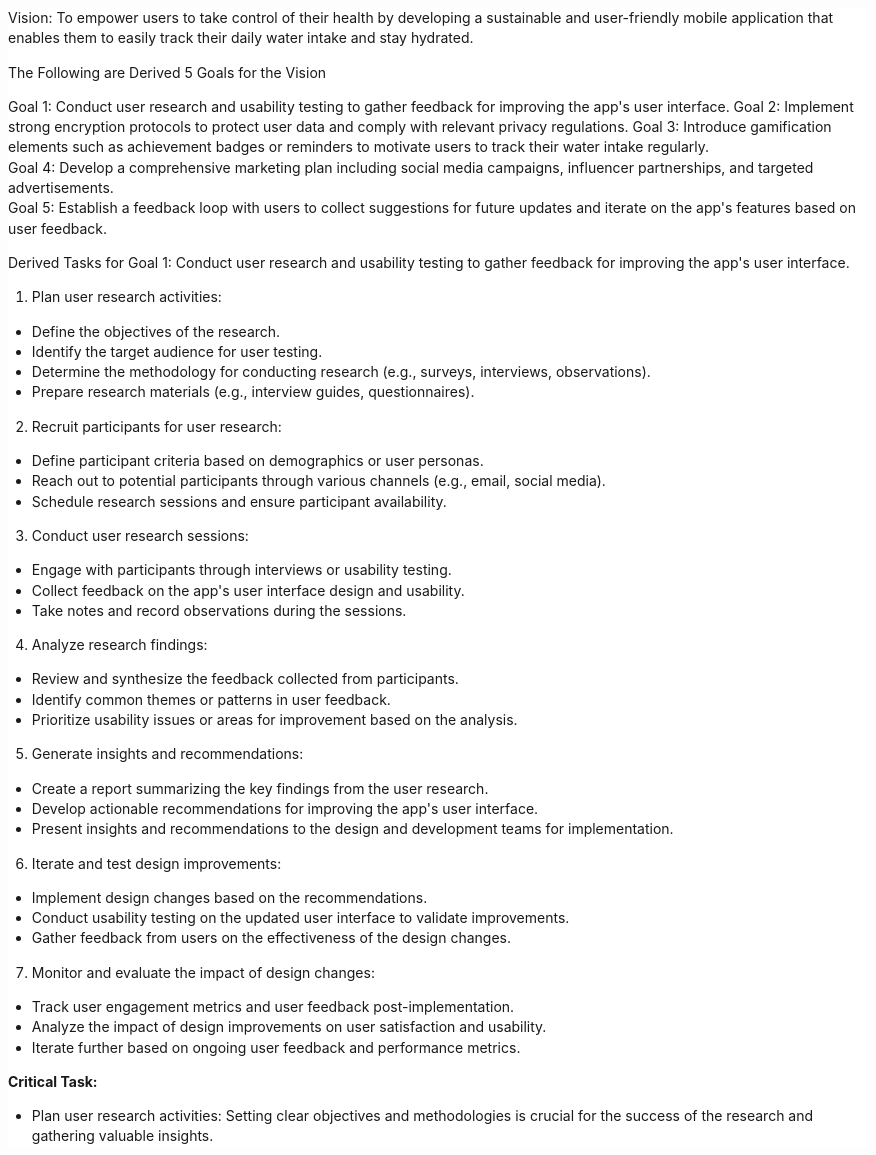 Vision: To empower users to take control of their health by developing a sustainable and user-friendly mobile application that enables them to easily track their daily water intake and stay hydrated.

The Following are Derived 5 Goals for the Vision

Goal 1: Conduct user research and usability testing to gather feedback for improving the app's user interface.
Goal 2: Implement strong encryption protocols to protect user data and comply with relevant privacy regulations.
Goal 3: Introduce gamification elements such as achievement badges or reminders to motivate users to track their water intake regularly.   
Goal 4: Develop a comprehensive marketing plan including social media campaigns, influencer partnerships, and targeted advertisements.     
Goal 5: Establish a feedback loop with users to collect suggestions for future updates and iterate on the app's features based on user feedback.

Derived Tasks for Goal 1: Conduct user research and usability testing to gather feedback for improving the app's user interface.
1. Plan user research activities:
- Define the objectives of the research.
- Identify the target audience for user testing.
- Determine the methodology for conducting research (e.g., surveys, interviews, observations).
- Prepare research materials (e.g., interview guides, questionnaires).

2. Recruit participants for user research:
- Define participant criteria based on demographics or user personas.
- Reach out to potential participants through various channels (e.g., email, social media).
- Schedule research sessions and ensure participant availability.

3. Conduct user research sessions:
- Engage with participants through interviews or usability testing.
- Collect feedback on the app's user interface design and usability.
- Take notes and record observations during the sessions.

4. Analyze research findings:
- Review and synthesize the feedback collected from participants.
- Identify common themes or patterns in user feedback.
- Prioritize usability issues or areas for improvement based on the analysis.

5. Generate insights and recommendations:
- Create a report summarizing the key findings from the user research.
- Develop actionable recommendations for improving the app's user interface.
- Present insights and recommendations to the design and development teams for implementation.

6. Iterate and test design improvements:
- Implement design changes based on the recommendations.
- Conduct usability testing on the updated user interface to validate improvements.
- Gather feedback from users on the effectiveness of the design changes.

7. Monitor and evaluate the impact of design changes:
- Track user engagement metrics and user feedback post-implementation.
- Analyze the impact of design improvements on user satisfaction and usability.
- Iterate further based on ongoing user feedback and performance metrics.

**Critical Task:**
- Plan user research activities: Setting clear objectives and methodologies is crucial for the success of the research and gathering valuable insights.
